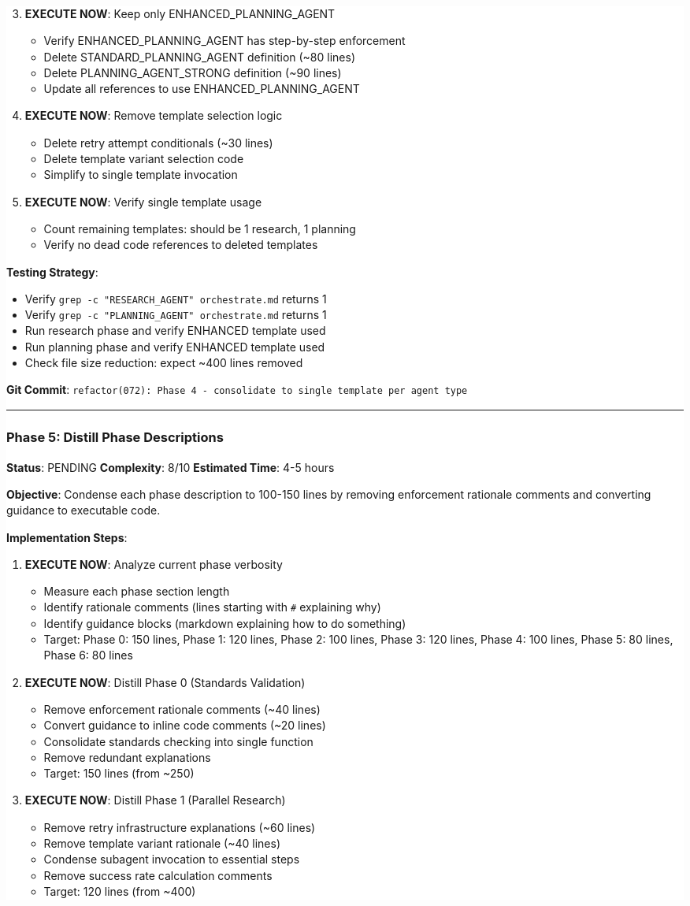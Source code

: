 3. **EXECUTE NOW**: Keep only ENHANCED_PLANNING_AGENT
   - Verify ENHANCED_PLANNING_AGENT has step-by-step enforcement
   - Delete STANDARD_PLANNING_AGENT definition (~80 lines)
   - Delete PLANNING_AGENT_STRONG definition (~90 lines)
   - Update all references to use ENHANCED_PLANNING_AGENT

4. **EXECUTE NOW**: Remove template selection logic
   - Delete retry attempt conditionals (~30 lines)
   - Delete template variant selection code
   - Simplify to single template invocation

5. **EXECUTE NOW**: Verify single template usage
   - Count remaining templates: should be 1 research, 1 planning
   - Verify no dead code references to deleted templates

**Testing Strategy**:
- Verify `grep -c "RESEARCH_AGENT" orchestrate.md` returns 1
- Verify `grep -c "PLANNING_AGENT" orchestrate.md` returns 1
- Run research phase and verify ENHANCED template used
- Run planning phase and verify ENHANCED template used
- Check file size reduction: expect ~400 lines removed

**Git Commit**: `refactor(072): Phase 4 - consolidate to single template per agent type`

---

### Phase 5: Distill Phase Descriptions
**Status**: PENDING
**Complexity**: 8/10
**Estimated Time**: 4-5 hours

**Objective**: Condense each phase description to 100-150 lines by removing enforcement rationale comments and converting guidance to executable code.

**Implementation Steps**:

1. **EXECUTE NOW**: Analyze current phase verbosity
   - Measure each phase section length
   - Identify rationale comments (lines starting with `#` explaining why)
   - Identify guidance blocks (markdown explaining how to do something)
   - Target: Phase 0: 150 lines, Phase 1: 120 lines, Phase 2: 100 lines, Phase 3: 120 lines, Phase 4: 100 lines, Phase 5: 80 lines, Phase 6: 80 lines

2. **EXECUTE NOW**: Distill Phase 0 (Standards Validation)
   - Remove enforcement rationale comments (~40 lines)
   - Convert guidance to inline code comments (~20 lines)
   - Consolidate standards checking into single function
   - Remove redundant explanations
   - Target: 150 lines (from ~250)

3. **EXECUTE NOW**: Distill Phase 1 (Parallel Research)
   - Remove retry infrastructure explanations (~60 lines)
   - Remove template variant rationale (~40 lines)
   - Condense subagent invocation to essential steps
   - Remove success rate calculation comments
   - Target: 120 lines (from ~400)
